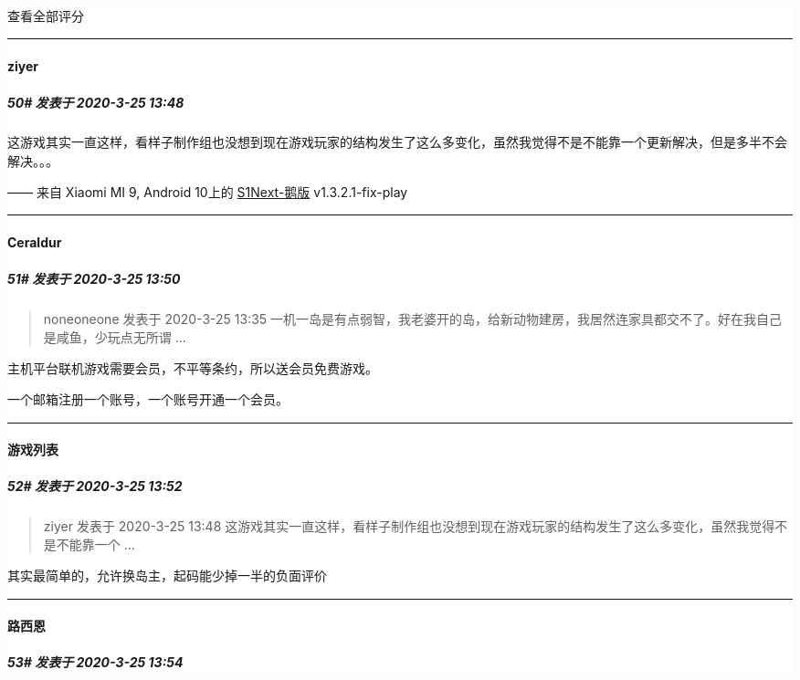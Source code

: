 

查看全部评分






-----

####  ziyer  
##### 50#       发表于 2020-3-25 13:48




这游戏其实一直这样，看样子制作组也没想到现在游戏玩家的结构发生了这么多变化，虽然我觉得不是不能靠一个更新解决，但是多半不会解决。。。

—— 来自 Xiaomi MI 9, Android 10上的 [S1Next-鹅版](https://github.com/ykrank/S1-Next/releases) v1.3.2.1-fix-play







-----

####  Ceraldur  
##### 51#       发表于 2020-3-25 13:50



<blockquote>noneoneone 发表于 2020-3-25 13:35
一机一岛是有点弱智，我老婆开的岛，给新动物建房，我居然连家具都交不了。好在我自己是咸鱼，少玩点无所谓 ...</blockquote>
主机平台联机游戏需要会员，不平等条约，所以送会员免费游戏。

一个邮箱注册一个账号，一个账号开通一个会员。







-----

####  游戏列表  
##### 52#       发表于 2020-3-25 13:52



<blockquote>ziyer 发表于 2020-3-25 13:48
这游戏其实一直这样，看样子制作组也没想到现在游戏玩家的结构发生了这么多变化，虽然我觉得不是不能靠一个 ...</blockquote>
其实最简单的，允许换岛主，起码能少掉一半的负面评价







-----

####  路西恩  
##### 53#       发表于 2020-3-25 13:54
